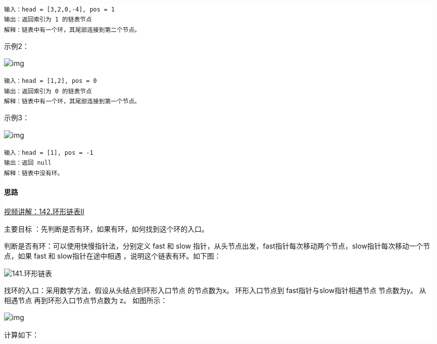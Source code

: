 ```
输入：head = [3,2,0,-4], pos = 1
输出：返回索引为 1 的链表节点
解释：链表中有一个环，其尾部连接到第二个节点。
```

示例2：

![img](https://assets.leetcode-cn.com/aliyun-lc-upload/uploads/2018/12/07/circularlinkedlist_test2.png)

```
输入：head = [1,2], pos = 0
输出：返回索引为 0 的链表节点
解释：链表中有一个环，其尾部连接到第一个节点。
```

示例3：

![img](https://assets.leetcode-cn.com/aliyun-lc-upload/uploads/2018/12/07/circularlinkedlist_test3.png)

```
输入：head = [1], pos = -1
输出：返回 null
解释：链表中没有环。
```



#### 思路

[视频讲解：142.环形链表Ⅱ](https://www.bilibili.com/video/BV1if4y1d7ob/?spm_id_from=333.788&vd_source=ac7136f9d876267a31549d6a76ffd460)

主要目标 ：先判断是否有环，如果有环，如何找到这个环的入口。

判断是否有环：可以使用快慢指针法，分别定义 fast 和 slow 指针，从头节点出发，fast指针每次移动两个节点，slow指针每次移动一个节点，如果 fast 和 slow指针在途中相遇 ，说明这个链表有环。如下图：

![141.环形链表](https://code-thinking.cdn.bcebos.com/gifs/141.%E7%8E%AF%E5%BD%A2%E9%93%BE%E8%A1%A8.gif)

找环的入口：采用数学方法，假设从头结点到环形入口节点 的节点数为x。 环形入口节点到 fast指针与slow指针相遇节点 节点数为y。 从相遇节点 再到环形入口节点节点数为 z。 如图所示：

![img](https://code-thinking-1253855093.file.myqcloud.com/pics/20220925103433.png)

计算如下：
